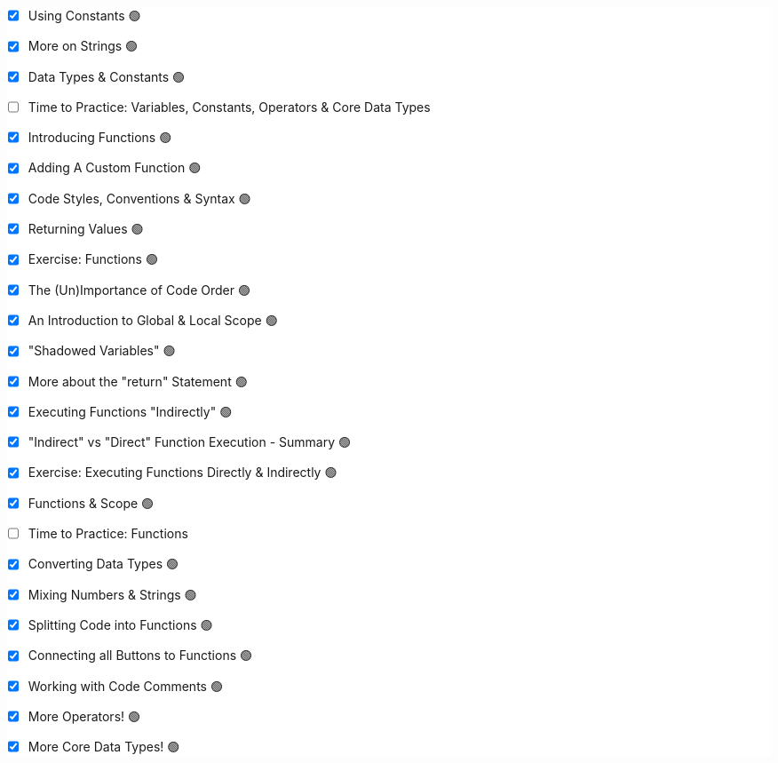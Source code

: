   - [x] Using Constants :green_circle:


  - [x] More on Strings :green_circle:


  - [x] Data Types &amp; Constants :green_circle:


  - [ ] Time to Practice: Variables, Constants, Operators &amp; Core Data Types


  - [x] Introducing Functions :green_circle:


  - [x] Adding A Custom Function :green_circle:


  - [x] Code Styles, Conventions &amp; Syntax :green_circle:


  - [x] Returning Values :green_circle:


  - [x] Exercise: Functions :green_circle:


  - [x] The (Un)Importance of Code Order :green_circle:


  - [x] An Introduction to Global &amp; Local Scope :green_circle:


  - [x] &quot;Shadowed Variables&quot; :green_circle:


  - [x] More about the &quot;return&quot; Statement :green_circle:


  - [x] Executing Functions &quot;Indirectly&quot; :green_circle:


  - [x] &quot;Indirect&quot; vs &quot;Direct&quot; Function Execution - Summary :green_circle:


  - [x] Exercise: Executing Functions Directly &amp; Indirectly :green_circle:


  - [x] Functions &amp; Scope :green_circle:


  - [ ] Time to Practice: Functions


  - [x] Converting Data Types :green_circle:


  - [x] Mixing Numbers &amp; Strings :green_circle:


  - [x] Splitting Code into Functions :green_circle:


  - [x] Connecting all Buttons to Functions :green_circle:


  - [x] Working with Code Comments :green_circle:


  - [x] More Operators! :green_circle:


  - [x] More Core Data Types! :green_circle:
